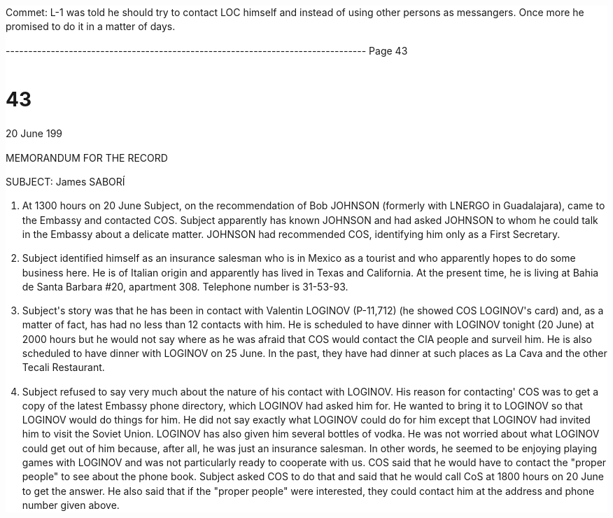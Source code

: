 Commet: L-1 was told he should try to contact LOC himself and instead of using other persons as messangers. Once more he promised to do it in a matter of days.


-------------------------------------------------------------------------------- Page 43

# 43

20 June 199

MEMORANDUM FOR THE RECORD

SUBJECT: James SABORÍ

1.  At 1300 hours on 20 June Subject, on the recommendation
    of Bob JOHNSON (formerly with LNERGO in Guadalajara), came to the
    Embassy and contacted COS. Subject apparently has known JOHNSON
    and had asked JOHNSON to whom he could talk in the Embassy about
    a delicate matter. JOHNSON had recommended COS, identifying him
    only as a First Secretary.

2.  Subject identified himself as an insurance salesman who
    is in Mexico as a tourist and who apparently hopes to do some
    business here. He is of Italian origin and apparently has lived
    in Texas and California. At the present time, he is living at
    Bahia de Santa Barbara #20, apartment 308. Telephone number is
    31-53-93.

3.  Subject's story was that he has been in contact with
    Valentin LOGINOV (P-11,712) (he showed COS LOGINOV's card) and,
    as a matter of fact, has had no less than 12 contacts with him.
    He is scheduled to have dinner with LOGINOV tonight (20 June) at
    2000 hours but he would not say where as he was afraid that COS
    would contact the CIA people and surveil him. He is also scheduled
    to have dinner with LOGINOV on 25 June. In the past, they have
    had dinner at such places as La Cava and the other Tecali Restaurant.

4.  Subject refused to say very much about the nature of his
    contact with LOGINOV. His reason for contacting' COS was to get a
    copy of the latest Embassy phone directory, which LOGINOV had
    asked him for. He wanted to bring it to LOGINOV so that LOGINOV
    would do things for him. He did not say exactly what LOGINOV
    could do for him except that LOGINOV had invited him to visit the
    Soviet Union. LOGINOV has also given him several bottles of vodka.
    He was not worried about what LOGINOV could get out of him because,
    after all, he was just an insurance salesman. In other words, he
    seemed to be enjoying playing games with LOGINOV and was not
    particularly ready to cooperate with us. COS said that he would
    have to contact the "proper people" to see about the phone book.
    Subject asked COS to do that and said that he would call CoS at
    1800 hours on 20 June to get the answer. He also said that if the
    "proper people" were interested, they could contact him at the
    address and phone number given above.
